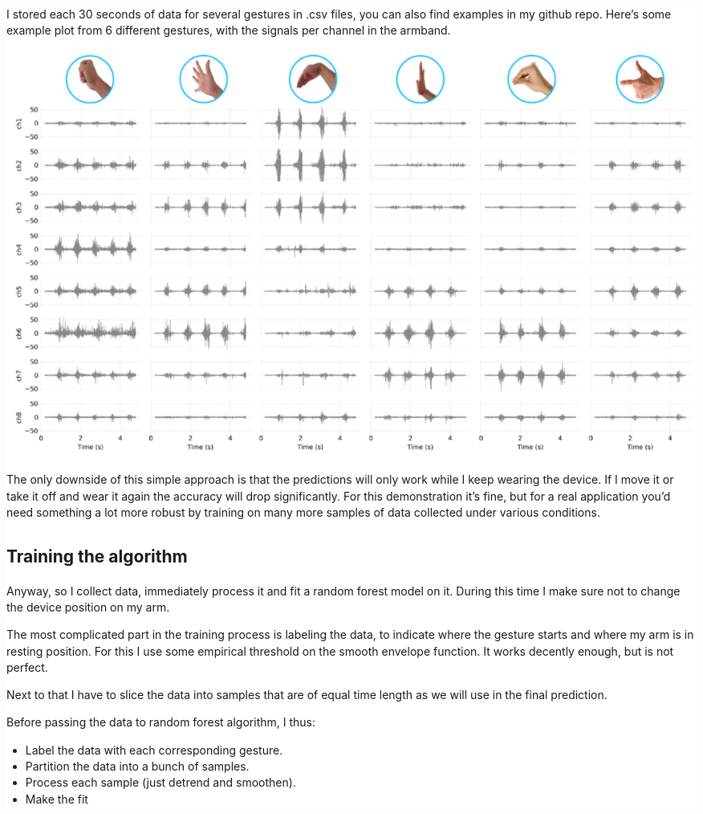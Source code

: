 I stored each 30 seconds of data for several gestures in .csv files, you can also find examples in my github repo. Here’s some example plot from 6 different gestures, with the signals per channel in the armband.

![EMGsignal](/img/SymbionicGestureData.png)

The only downside of this simple approach is that the predictions will only work while I keep wearing the device. If I move it or take it off and wear it again the accuracy will drop significantly. For this demonstration it’s fine, but for a real application you’d need something a lot more robust by training on many more samples of data collected under various conditions.

## Training the algorithm

Anyway, so I collect data, immediately process it and fit a random forest model on it. During this time I make sure not to change the device position on my arm.

The most complicated part in the training process is labeling the data, to indicate where the gesture starts and where my arm is in resting position. For this I use some empirical threshold on the smooth envelope function. It works decently enough, but is not perfect.

Next to that I have to slice the data into samples that are of equal time length as we will use in the final prediction.

Before passing the data to random forest algorithm, I thus:
* Label the data with each corresponding gesture.
* Partition the data into a bunch of samples.
* Process each sample (just detrend and smoothen).
* Make the fit
